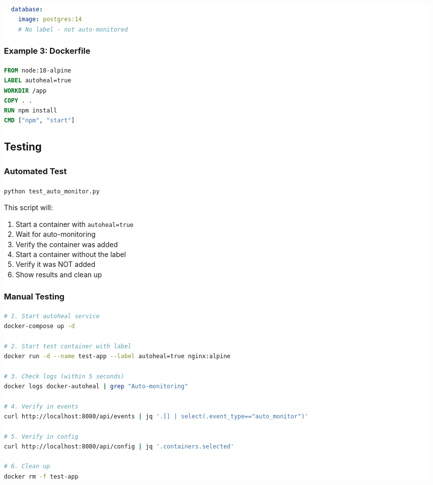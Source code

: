 ```yaml
  database:
    image: postgres:14
    # No label - not auto-monitored
```

### Example 3: Dockerfile
```dockerfile
FROM node:18-alpine
LABEL autoheal=true
WORKDIR /app
COPY . .
RUN npm install
CMD ["npm", "start"]
```

## Testing

### Automated Test
```bash
python test_auto_monitor.py
```

This script will:
1. Start a container with `autoheal=true`
2. Wait for auto-monitoring
3. Verify the container was added
4. Start a container without the label
5. Verify it was NOT added
6. Show results and clean up

### Manual Testing
```bash
# 1. Start autoheal service
docker-compose up -d

# 2. Start test container with label
docker run -d --name test-app --label autoheal=true nginx:alpine

# 3. Check logs (within 5 seconds)
docker logs docker-autoheal | grep "Auto-monitoring"

# 4. Verify in events
curl http://localhost:8080/api/events | jq '.[] | select(.event_type=="auto_monitor")'

# 5. Verify in config
curl http://localhost:8080/api/config | jq '.containers.selected'

# 6. Clean up
docker rm -f test-app
```

